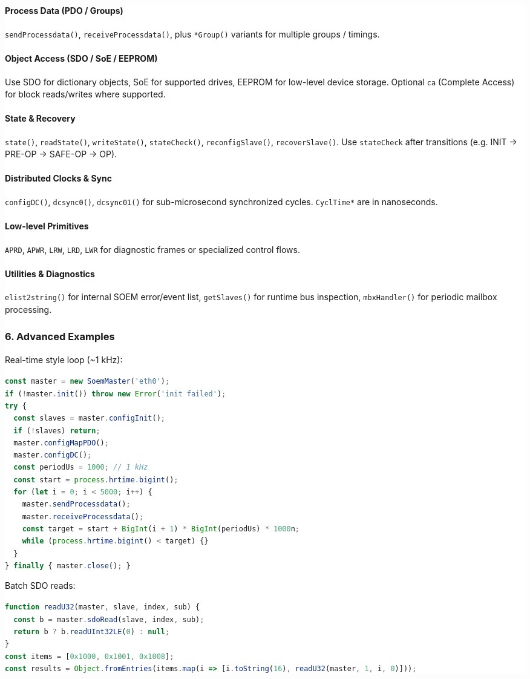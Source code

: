 #### Process Data (PDO / Groups)
`sendProcessdata()`, `receiveProcessdata()`, plus `*Group()` variants for multiple groups / timings.

#### Object Access (SDO / SoE / EEPROM)
Use SDO for dictionary objects, SoE for supported drives, EEPROM for low-level device storage. Optional `ca` (Complete Access) for block reads/writes where supported.

#### State & Recovery
`state()`, `readState()`, `writeState()`, `stateCheck()`, `reconfigSlave()`, `recoverSlave()`. Use `stateCheck` after transitions (e.g. INIT -> PRE-OP -> SAFE-OP -> OP).

#### Distributed Clocks & Sync
`configDC()`, `dcsync0()`, `dcsync01()` for sub-microsecond synchronized cycles. `CyclTime*` are in nanoseconds.

#### Low-level Primitives
`APRD`, `APWR`, `LRW`, `LRD`, `LWR` for diagnostic frames or specialized control flows.

#### Utilities & Diagnostics
`elist2string()` for internal SOEM error/event list, `getSlaves()` for runtime bus inspection, `mbxHandler()` for periodic mailbox processing.

### 6. Advanced Examples
Real-time style loop (~1 kHz):
```js
const master = new SoemMaster('eth0');
if (!master.init()) throw new Error('init failed');
try {
  const slaves = master.configInit();
  if (!slaves) return;
  master.configMapPDO();
  master.configDC();
  const periodUs = 1000; // 1 kHz
  const start = process.hrtime.bigint();
  for (let i = 0; i < 5000; i++) {
    master.sendProcessdata();
    master.receiveProcessdata();
    const target = start + BigInt(i + 1) * BigInt(periodUs) * 1000n;
    while (process.hrtime.bigint() < target) {}
  }
} finally { master.close(); }
```

Batch SDO reads:
```js
function readU32(master, slave, index, sub) {
  const b = master.sdoRead(slave, index, sub);
  return b ? b.readUInt32LE(0) : null;
}
const items = [0x1000, 0x1001, 0x1008];
const results = Object.fromEntries(items.map(i => [i.toString(16), readU32(master, 1, i, 0)]));
```

